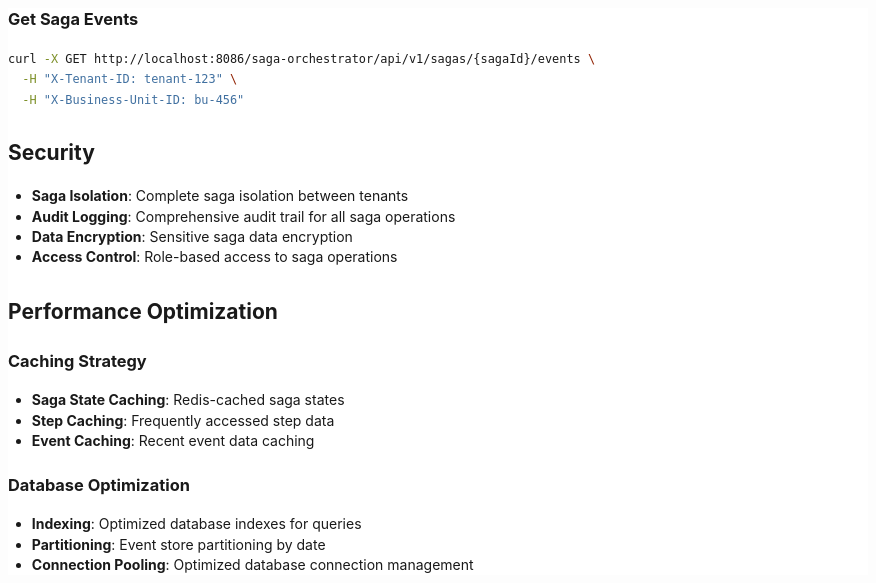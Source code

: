 ### Get Saga Events
```bash
curl -X GET http://localhost:8086/saga-orchestrator/api/v1/sagas/{sagaId}/events \
  -H "X-Tenant-ID: tenant-123" \
  -H "X-Business-Unit-ID: bu-456"
```

## Security

- **Saga Isolation**: Complete saga isolation between tenants
- **Audit Logging**: Comprehensive audit trail for all saga operations
- **Data Encryption**: Sensitive saga data encryption
- **Access Control**: Role-based access to saga operations

## Performance Optimization

### Caching Strategy
- **Saga State Caching**: Redis-cached saga states
- **Step Caching**: Frequently accessed step data
- **Event Caching**: Recent event data caching

### Database Optimization
- **Indexing**: Optimized database indexes for queries
- **Partitioning**: Event store partitioning by date
- **Connection Pooling**: Optimized database connection management
